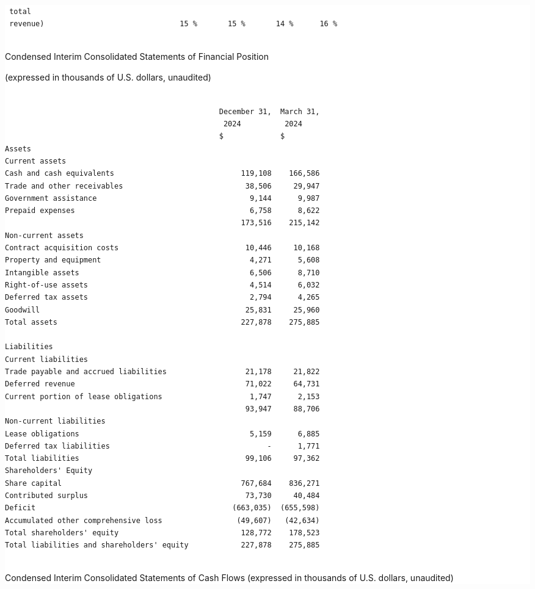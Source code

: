 ```
 total   
 revenue)                               15 %       15 %       14 %      16 %   
 
```

Condensed Interim Consolidated Statements of Financial Position

(expressed in thousands of U.S. dollars, unaudited)

```
   
                                                 December 31,  March 31,   
                                                  2024          2024   
                                                 $             $   
Assets   
Current assets   
Cash and cash equivalents                             119,108    166,586   
Trade and other receivables                            38,506     29,947   
Government assistance                                   9,144      9,987   
Prepaid expenses                                        6,758      8,622   
                                                      173,516    215,142   
Non-current assets   
Contract acquisition costs                             10,446     10,168   
Property and equipment                                  4,271      5,608   
Intangible assets                                       6,506      8,710   
Right-of-use assets                                     4,514      6,032   
Deferred tax assets                                     2,794      4,265   
Goodwill                                               25,831     25,960   
Total assets                                          227,878    275,885   
   
Liabilities   
Current liabilities   
Trade payable and accrued liabilities                  21,178     21,822   
Deferred revenue                                       71,022     64,731   
Current portion of lease obligations                    1,747      2,153   
                                                       93,947     88,706   
Non-current liabilities   
Lease obligations                                       5,159      6,885   
Deferred tax liabilities                                    -      1,771   
Total liabilities                                      99,106     97,362   
Shareholders' Equity   
Share capital                                         767,684    836,271   
Contributed surplus                                    73,730     40,484   
Deficit                                             (663,035)  (655,598)   
Accumulated other comprehensive loss                 (49,607)   (42,634)   
Total shareholders' equity                            128,772    178,523   
Total liabilities and shareholders' equity            227,878    275,885   
 
```

Condensed Interim Consolidated Statements of Cash Flows (expressed in thousands of U.S. dollars, unaudited)
